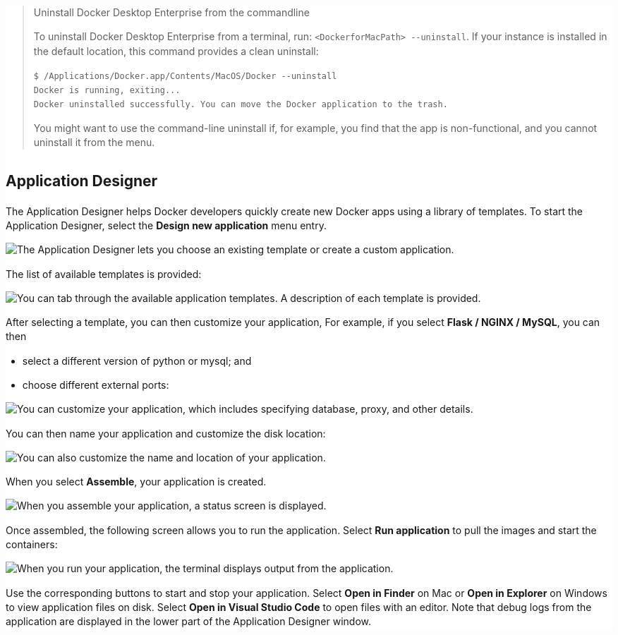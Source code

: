 > Uninstall Docker Desktop Enterprise from the commandline
>
>To uninstall Docker Desktop Enterprise from a terminal, run: `<DockerforMacPath>
>--uninstall`. If your instance is installed in the default location, this
>command provides a clean uninstall:
>
>```shell
>$ /Applications/Docker.app/Contents/MacOS/Docker --uninstall
>Docker is running, exiting...
>Docker uninstalled successfully. You can move the Docker application to the trash.
>```
>You might want to use the command-line uninstall if, for example, you find that
>the app is non-functional, and you cannot uninstall it from the menu.

## Application Designer

The Application Designer helps Docker developers quickly create new
Docker apps using a library of templates. To start the Application
Designer, select the **Design new application** menu entry.

![The Application Designer lets you choose an existing template or create a custom application.](images/app-design-start.png "Application Designer")

The list of available templates is provided:

![You can tab through the available application templates. A description of each template is provided.](images/app-design-choose.png "Available templates for application creation")

After selecting a template, you can then customize your application, For
example, if you select **Flask / NGINX / MySQL**, you can then

-   select a different version of python or mysql; and

-   choose different external ports:

![You can customize your application, which includes specifying database, proxy, and other details.](images/app-design-custom.png "Customizing your application")

You can then name your application and customize the disk location:

![You can also customize the name and location of your application.](images/app-design-custom2.png "Naming and specifying a location for your application")

When you select **Assemble**, your application is created.

![When you assemble your application, a status screen is displayed.](images/app-design-test.png "Assembling your application")

Once assembled, the following screen allows you to run the application.
Select **Run application** to pull the images and start the containers:

![When you run your application, the terminal displays output from the application.](images/app-design-run.png "Running your application")

Use the corresponding buttons to start and stop your application. Select **Open in Finder** on Mac or **Open in Explorer** on Windows to
view application files on disk. Select **Open in Visual Studio Code** to open files with an editor. Note that debug logs from the application are displayed in the lower part of the Application Designer
window.

